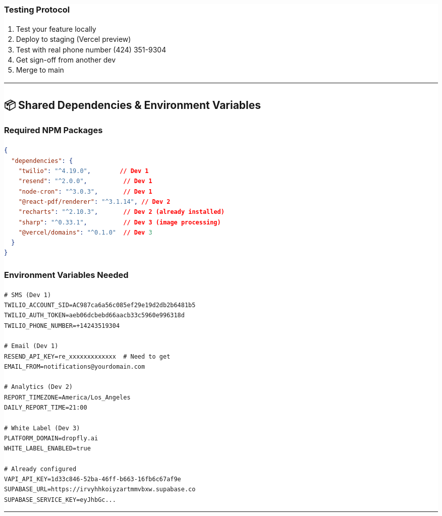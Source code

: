 ### Testing Protocol
1. Test your feature locally
2. Deploy to staging (Vercel preview)
3. Test with real phone number (424) 351-9304
4. Get sign-off from another dev
5. Merge to main

---

## 📦 Shared Dependencies & Environment Variables

### Required NPM Packages
```json
{
  "dependencies": {
    "twilio": "^4.19.0",        // Dev 1
    "resend": "^2.0.0",          // Dev 1
    "node-cron": "^3.0.3",       // Dev 1
    "@react-pdf/renderer": "^3.1.14", // Dev 2
    "recharts": "^2.10.3",       // Dev 2 (already installed)
    "sharp": "^0.33.1",          // Dev 3 (image processing)
    "@vercel/domains": "^0.1.0"  // Dev 3
  }
}
```

### Environment Variables Needed
```env
# SMS (Dev 1)
TWILIO_ACCOUNT_SID=AC987ca6a56c085ef29e19d2db2b6481b5
TWILIO_AUTH_TOKEN=aeb06dcbebd66aacb33c5960e996318d
TWILIO_PHONE_NUMBER=+14243519304

# Email (Dev 1)
RESEND_API_KEY=re_xxxxxxxxxxxxx  # Need to get
EMAIL_FROM=notifications@yourdomain.com

# Analytics (Dev 2)
REPORT_TIMEZONE=America/Los_Angeles
DAILY_REPORT_TIME=21:00

# White Label (Dev 3)
PLATFORM_DOMAIN=dropfly.ai
WHITE_LABEL_ENABLED=true

# Already configured
VAPI_API_KEY=1d33c846-52ba-46ff-b663-16fb6c67af9e
SUPABASE_URL=https://irvyhhkoiyzartmmvbxw.supabase.co
SUPABASE_SERVICE_KEY=eyJhbGc...
```

---